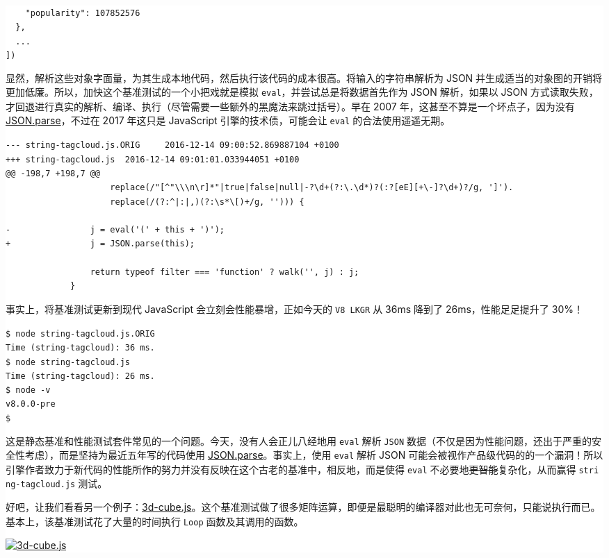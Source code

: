 ```
    "popularity": 107852576
  },
  ...
])

```

显然，解析这些对象字面量，为其生成本地代码，然后执行该代码的成本很高。将输入的字符串解析为 JSON 并生成适当的对象图的开销将更加低廉。所以，加快这个基准测试的一个小把戏就是模拟 `eval`，并尝试总是将数据首先作为 JSON 解析，如果以 JSON 方式读取失败，才回退进行真实的解析、编译、执行（尽管需要一些额外的黑魔法来跳过括号）。早在 2007 年，这甚至不算是一个坏点子，因为没有 [JSON.parse](https://tc39.github.io/ecma262/#sec-json.parse)，不过在 2017 年这只是 JavaScript 引擎的技术债，可能会让 `eval` 的合法使用遥遥无期。



```
--- string-tagcloud.js.ORIG     2016-12-14 09:00:52.869887104 +0100
+++ string-tagcloud.js  2016-12-14 09:01:01.033944051 +0100
@@ -198,7 +198,7 @@
                     replace(/"[^"\\\n\r]*"|true|false|null|-?\d+(?:\.\d*)?(:?[eE][+\-]?\d+)?/g, ']').
                     replace(/(?:^|:|,)(?:\s*\[)+/g, ''))) {

-                j = eval('(' + this + ')');
+                j = JSON.parse(this);

                 return typeof filter === 'function' ? walk('', j) : j;
             }

```

事实上，将基准测试更新到现代 JavaScript 会立刻会性能暴增，正如今天的 `V8 LKGR` 从 36ms 降到了 26ms，性能足足提升了 30%！



```
$ node string-tagcloud.js.ORIG
Time (string-tagcloud): 36 ms.
$ node string-tagcloud.js
Time (string-tagcloud): 26 ms.
$ node -v
v8.0.0-pre
$

```

这是静态基准和性能测试套件常见的一个问题。今天，没有人会正儿八经地用 `eval` 解析 `JSON` 数据（不仅是因为性能问题，还出于严重的安全性考虑），而是坚持为最近五年写的代码使用 [JSON.parse](https://tc39.github.io/ecma262/#sec-json.parse)。事实上，使用 `eval` 解析 JSON 可能会被视作产品级代码的的一个漏洞！所以引擎作者致力于新代码的性能所作的努力并没有反映在这个古老的基准中，相反地，而是使得 `eval` 不必要地~~更智能~~复杂化，从而赢得 `string-tagcloud.js` 测试。


好吧，让我们看看另一个例子：[3d-cube.js](https://github.com/WebKit/webkit/blob/master/PerformanceTests/SunSpider/tests/sunspider-1.0.2/3d-cube.js)。这个基准测试做了很多矩阵运算，即便是最聪明的编译器对此也无可奈何，只能说执行而已。基本上，该基准测试花了大量的时间执行 `Loop` 函数及其调用的函数。


[![3d-cube.js](/data/attachment/album/201709/29/154056qir2trmbgmr7m9cb.png)](https://github.com/WebKit/webkit/blob/master/PerformanceTests/SunSpider/tests/sunspider-1.0.2/3d-cube.js#L239)
